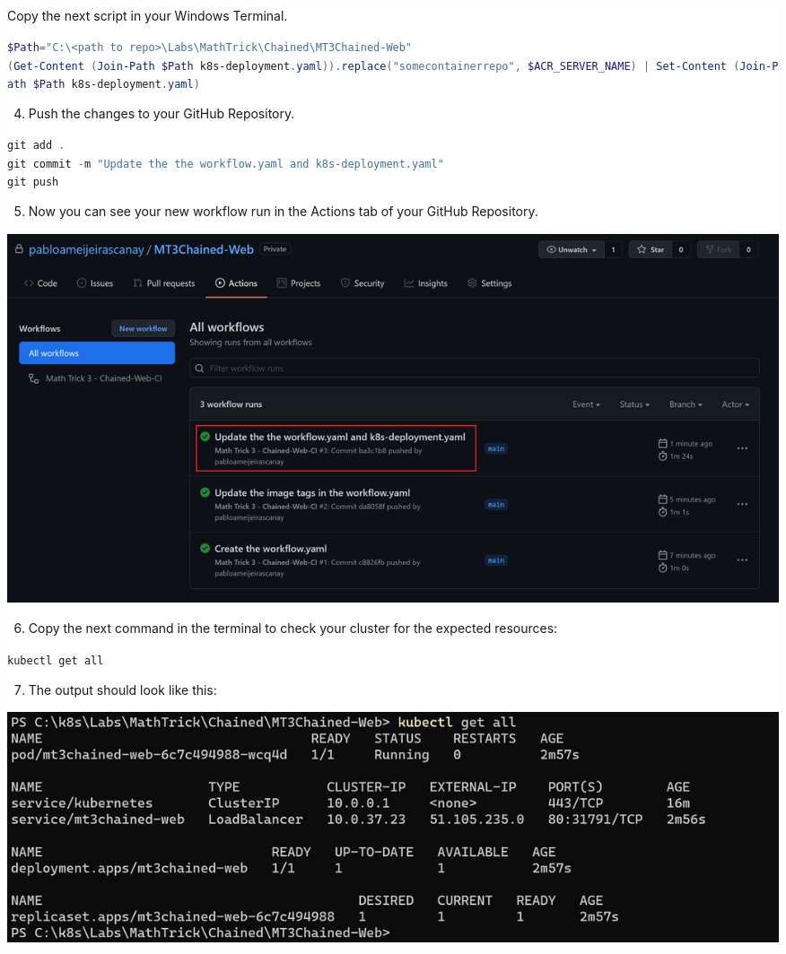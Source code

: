 Copy the next script in your Windows Terminal.

```PowerShell
$Path="C:\<path to repo>\Labs\MathTrick\Chained\MT3Chained-Web"
(Get-Content (Join-Path $Path k8s-deployment.yaml)).replace("somecontainerrepo", $ACR_SERVER_NAME) | Set-Content (Join-Path $Path k8s-deployment.yaml)
```

4. Push the changes to your GitHub Repository.

```PowerShell
git add .
git commit -m "Update the the workflow.yaml and k8s-deployment.yaml"
git push
```

5. Now you can see your new workflow run in the Actions tab of your GitHub Repository.

![](content/ghgithubactions4.png)

6. Copy the next command in the terminal to check your cluster for the expected resources:

```PowerShell
kubectl get all
```

7. The output should look like this:

![](content/ghkubectl.png)
